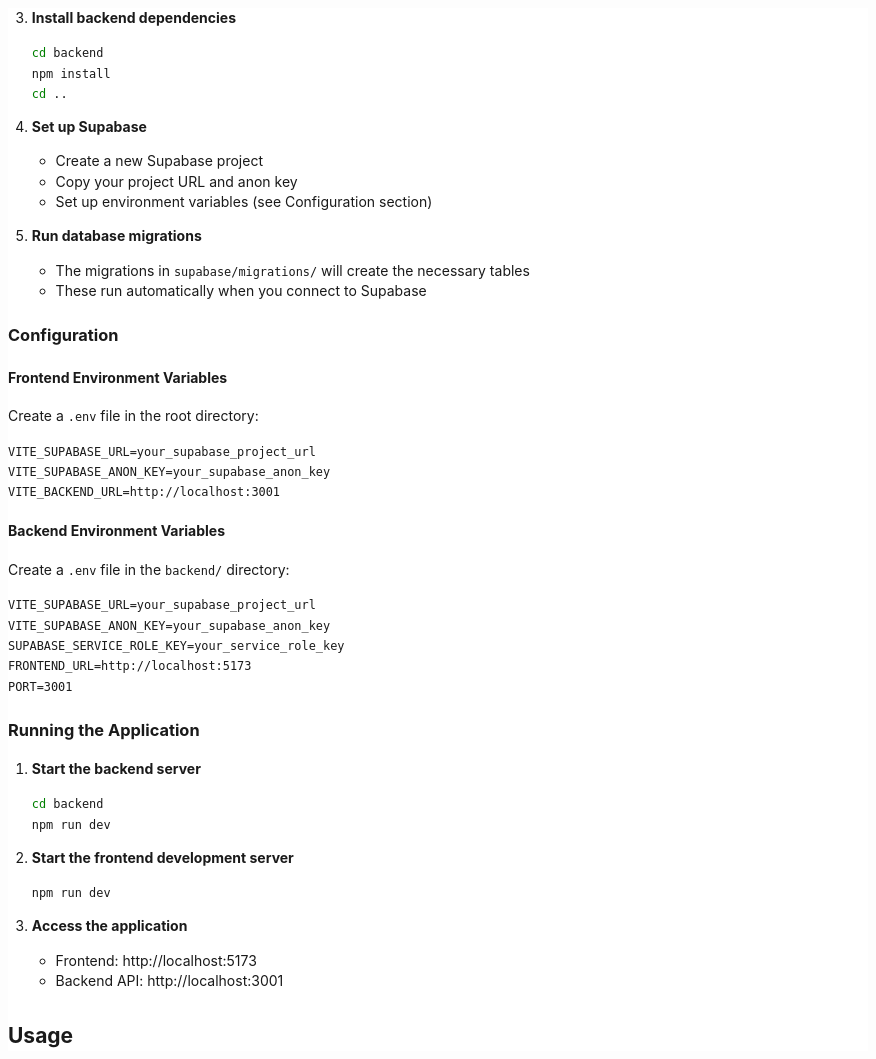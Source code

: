 3. **Install backend dependencies**
   ```bash
   cd backend
   npm install
   cd ..
   ```

4. **Set up Supabase**
   - Create a new Supabase project
   - Copy your project URL and anon key
   - Set up environment variables (see Configuration section)

5. **Run database migrations**
   - The migrations in `supabase/migrations/` will create the necessary tables
   - These run automatically when you connect to Supabase

### Configuration

#### Frontend Environment Variables
Create a `.env` file in the root directory:
```env
VITE_SUPABASE_URL=your_supabase_project_url
VITE_SUPABASE_ANON_KEY=your_supabase_anon_key
VITE_BACKEND_URL=http://localhost:3001
```

#### Backend Environment Variables
Create a `.env` file in the `backend/` directory:
```env
VITE_SUPABASE_URL=your_supabase_project_url
VITE_SUPABASE_ANON_KEY=your_supabase_anon_key
SUPABASE_SERVICE_ROLE_KEY=your_service_role_key
FRONTEND_URL=http://localhost:5173
PORT=3001
```

### Running the Application

1. **Start the backend server**
   ```bash
   cd backend
   npm run dev
   ```

2. **Start the frontend development server**
   ```bash
   npm run dev
   ```

3. **Access the application**
   - Frontend: http://localhost:5173
   - Backend API: http://localhost:3001

## Usage
